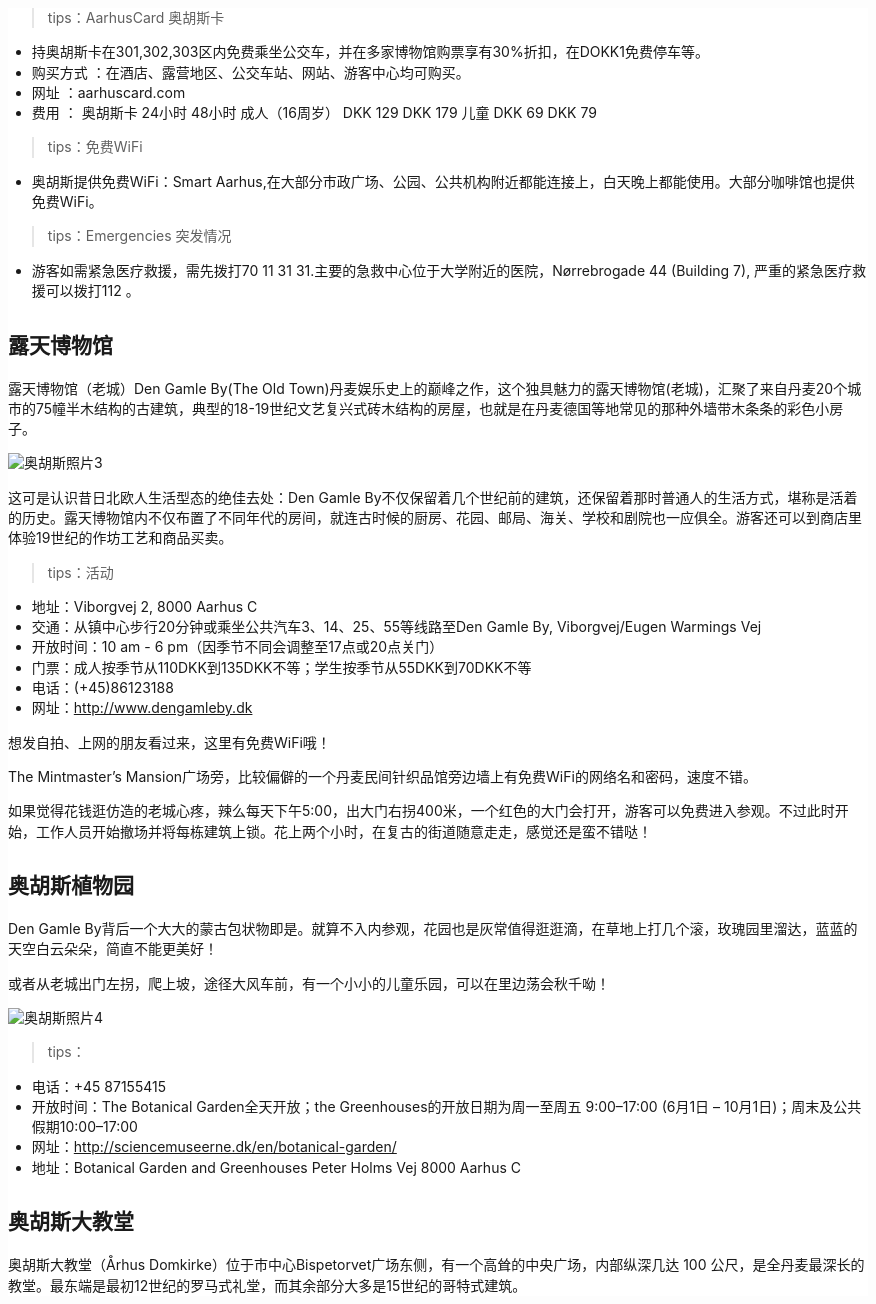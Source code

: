 > tips：AarhusCard 奥胡斯卡
*  持奥胡斯卡在301,302,303区内免费乘坐公交车，并在多家博物馆购票享有30%折扣，在DOKK1免费停车等。
*  购买方式  ：在酒店、露营地区、公交车站、网站、游客中心均可购买。
*  网址 ：aarhuscard.com
*   费用 ：
 奥胡斯卡		24小时	48小时
 成人（16周岁）	DKK 129		DKK 179
 儿童	DKK 69		DKK 79

> tips：免费WiFi
*  奥胡斯提供免费WiFi：Smart Aarhus,在大部分市政广场、公园、公共机构附近都能连接上，白天晚上都能使用。大部分咖啡馆也提供免费WiFi。

> tips：Emergencies 突发情况
*  游客如需紧急医疗救援，需先拨打70 11 31 31.主要的急救中心位于大学附近的医院，Nørrebrogade 44 (Building 7), 严重的紧急医疗救援可以拨打112 。

## 露天博物馆
露天博物馆（老城）Den Gamle By(The Old Town)丹麦娱乐史上的巅峰之作，这个独具魅力的露天博物馆(老城)，汇聚了来自丹麦20个城市的75幢半木结构的古建筑，典型的18-19世纪文艺复兴式砖木结构的房屋，也就是在丹麦德国等地常见的那种外墙带木条条的彩色小房子。

![奥胡斯照片3](/guide/images/Aarhus3.jpg)

这可是认识昔日北欧人生活型态的绝佳去处：Den Gamle By不仅保留着几个世纪前的建筑，还保留着那时普通人的生活方式，堪称是活着的历史。露天博物馆内不仅布置了不同年代的房间，就连古时候的厨房、花园、邮局、海关、学校和剧院也一应俱全。游客还可以到商店里体验19世纪的作坊工艺和商品买卖。

> tips：活动
* 地址：Viborgvej 2, 8000 Aarhus C
* 交通：从镇中心步行20分钟或乘坐公共汽车3、14、25、55等线路至Den Gamle By, Viborgvej/Eugen Warmings Vej
* 开放时间：10 am - 6 pm（因季节不同会调整至17点或20点关门）
* 门票：成人按季节从110DKK到135DKK不等；学生按季节从55DKK到70DKK不等
* 电话：(+45)86123188
* 网址：http://www.dengamleby.dk

想发自拍、上网的朋友看过来，这里有免费WiFi哦！

The Mintmaster’s Mansion广场旁，比较偏僻的一个丹麦民间针织品馆旁边墙上有免费WiFi的网络名和密码，速度不错。

如果觉得花钱逛仿造的老城心疼，辣么每天下午5:00，出大门右拐400米，一个红色的大门会打开，游客可以免费进入参观。不过此时开始，工作人员开始撤场并将每栋建筑上锁。花上两个小时，在复古的街道随意走走，感觉还是蛮不错哒！

## 奥胡斯植物园
Den Gamle By背后一个大大的蒙古包状物即是。就算不入内参观，花园也是灰常值得逛逛滴，在草地上打几个滚，玫瑰园里溜达，蓝蓝的天空白云朵朵，简直不能更美好！

或者从老城出门左拐，爬上坡，途径大风车前，有一个小小的儿童乐园，可以在里边荡会秋千呦！

![奥胡斯照片4](/guide/images/Aarhus4.jpg)

> tips：
* 电话：+45 87155415
* 开放时间：The Botanical Garden全天开放；the Greenhouses的开放日期为周一至周五 9:00–17:00 (6月1日 – 10月1日)；周末及公共假期10:00–17:00
* 网址：http://sciencemuseerne.dk/en/botanical-garden/
* 地址：Botanical Garden and Greenhouses Peter Holms Vej 8000 Aarhus C

## 奥胡斯大教堂
奥胡斯大教堂（Århus Domkirke）位于市中心Bispetorvet广场东侧，有一个高耸的中央广场，内部纵深几达 100 公尺，是全丹麦最深长的教堂。最东端是最初12世纪的罗马式礼堂，而其余部分大多是15世纪的哥特式建筑。

